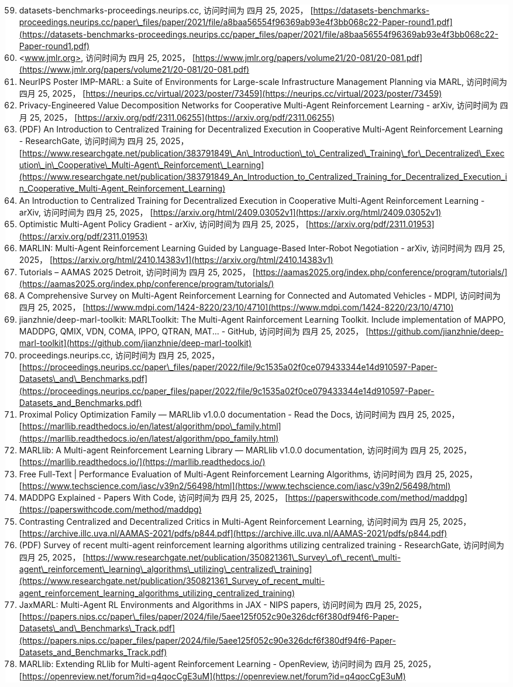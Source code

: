 59. datasets-benchmarks-proceedings.neurips.cc, 访问时间为 四月 25, 2025， [https://datasets-benchmarks-proceedings.neurips.cc/paper\_files/paper/2021/file/a8baa56554f96369ab93e4f3bb068c22-Paper-round1.pdf](https://datasets-benchmarks-proceedings.neurips.cc/paper_files/paper/2021/file/a8baa56554f96369ab93e4f3bb068c22-Paper-round1.pdf)  
60. <www.jmlr.org>, 访问时间为 四月 25, 2025， [https://www.jmlr.org/papers/volume21/20-081/20-081.pdf](https://www.jmlr.org/papers/volume21/20-081/20-081.pdf)  
61. NeurIPS Poster IMP-MARL: a Suite of Environments for Large-scale Infrastructure Management Planning via MARL, 访问时间为 四月 25, 2025， [https://neurips.cc/virtual/2023/poster/73459](https://neurips.cc/virtual/2023/poster/73459)  
62. Privacy-Engineered Value Decomposition Networks for Cooperative Multi-Agent Reinforcement Learning \- arXiv, 访问时间为 四月 25, 2025， [https://arxiv.org/pdf/2311.06255](https://arxiv.org/pdf/2311.06255)  
63. (PDF) An Introduction to Centralized Training for Decentralized Execution in Cooperative Multi-Agent Reinforcement Learning \- ResearchGate, 访问时间为 四月 25, 2025， [https://www.researchgate.net/publication/383791849\_An\_Introduction\_to\_Centralized\_Training\_for\_Decentralized\_Execution\_in\_Cooperative\_Multi-Agent\_Reinforcement\_Learning](https://www.researchgate.net/publication/383791849_An_Introduction_to_Centralized_Training_for_Decentralized_Execution_in_Cooperative_Multi-Agent_Reinforcement_Learning)  
64. An Introduction to Centralized Training for Decentralized Execution in Cooperative Multi-Agent Reinforcement Learning \- arXiv, 访问时间为 四月 25, 2025， [https://arxiv.org/html/2409.03052v1](https://arxiv.org/html/2409.03052v1)  
65. Optimistic Multi-Agent Policy Gradient \- arXiv, 访问时间为 四月 25, 2025， [https://arxiv.org/pdf/2311.01953](https://arxiv.org/pdf/2311.01953)  
66. MARLIN: Multi-Agent Reinforcement Learning Guided by Language-Based Inter-Robot Negotiation \- arXiv, 访问时间为 四月 25, 2025， [https://arxiv.org/html/2410.14383v1](https://arxiv.org/html/2410.14383v1)  
67. Tutorials – AAMAS 2025 Detroit, 访问时间为 四月 25, 2025， [https://aamas2025.org/index.php/conference/program/tutorials/](https://aamas2025.org/index.php/conference/program/tutorials/)  
68. A Comprehensive Survey on Multi-Agent Reinforcement Learning for Connected and Automated Vehicles \- MDPI, 访问时间为 四月 25, 2025， [https://www.mdpi.com/1424-8220/23/10/4710](https://www.mdpi.com/1424-8220/23/10/4710)  
69. jianzhnie/deep-marl-toolkit: MARLToolkit: The Multi-Agent Rainforcement Learning Toolkit. Include implementation of MAPPO, MADDPG, QMIX, VDN, COMA, IPPO, QTRAN, MAT... \- GitHub, 访问时间为 四月 25, 2025， [https://github.com/jianzhnie/deep-marl-toolkit](https://github.com/jianzhnie/deep-marl-toolkit)  
70. proceedings.neurips.cc, 访问时间为 四月 25, 2025， [https://proceedings.neurips.cc/paper\_files/paper/2022/file/9c1535a02f0ce079433344e14d910597-Paper-Datasets\_and\_Benchmarks.pdf](https://proceedings.neurips.cc/paper_files/paper/2022/file/9c1535a02f0ce079433344e14d910597-Paper-Datasets_and_Benchmarks.pdf)  
71. Proximal Policy Optimization Family — MARLlib v1.0.0 documentation \- Read the Docs, 访问时间为 四月 25, 2025， [https://marllib.readthedocs.io/en/latest/algorithm/ppo\_family.html](https://marllib.readthedocs.io/en/latest/algorithm/ppo_family.html)  
72. MARLlib: A Multi-agent Reinforcement Learning Library — MARLlib v1.0.0 documentation, 访问时间为 四月 25, 2025， [https://marllib.readthedocs.io/](https://marllib.readthedocs.io/)  
73. Free Full-Text | Performance Evaluation of Multi-Agent Reinforcement Learning Algorithms, 访问时间为 四月 25, 2025， [https://www.techscience.com/iasc/v39n2/56498/html](https://www.techscience.com/iasc/v39n2/56498/html)  
74. MADDPG Explained \- Papers With Code, 访问时间为 四月 25, 2025， [https://paperswithcode.com/method/maddpg](https://paperswithcode.com/method/maddpg)  
75. Contrasting Centralized and Decentralized Critics in Multi-Agent Reinforcement Learning, 访问时间为 四月 25, 2025， [https://archive.illc.uva.nl/AAMAS-2021/pdfs/p844.pdf](https://archive.illc.uva.nl/AAMAS-2021/pdfs/p844.pdf)  
76. (PDF) Survey of recent multi-agent reinforcement learning algorithms utilizing centralized training \- ResearchGate, 访问时间为 四月 25, 2025， [https://www.researchgate.net/publication/350821361\_Survey\_of\_recent\_multi-agent\_reinforcement\_learning\_algorithms\_utilizing\_centralized\_training](https://www.researchgate.net/publication/350821361_Survey_of_recent_multi-agent_reinforcement_learning_algorithms_utilizing_centralized_training)  
77. JaxMARL: Multi-Agent RL Environments and Algorithms in JAX \- NIPS papers, 访问时间为 四月 25, 2025， [https://papers.nips.cc/paper\_files/paper/2024/file/5aee125f052c90e326dcf6f380df94f6-Paper-Datasets\_and\_Benchmarks\_Track.pdf](https://papers.nips.cc/paper_files/paper/2024/file/5aee125f052c90e326dcf6f380df94f6-Paper-Datasets_and_Benchmarks_Track.pdf)  
78. MARLlib: Extending RLlib for Multi-agent Reinforcement Learning \- OpenReview, 访问时间为 四月 25, 2025， [https://openreview.net/forum?id=q4qocCgE3uM](https://openreview.net/forum?id=q4qocCgE3uM)  